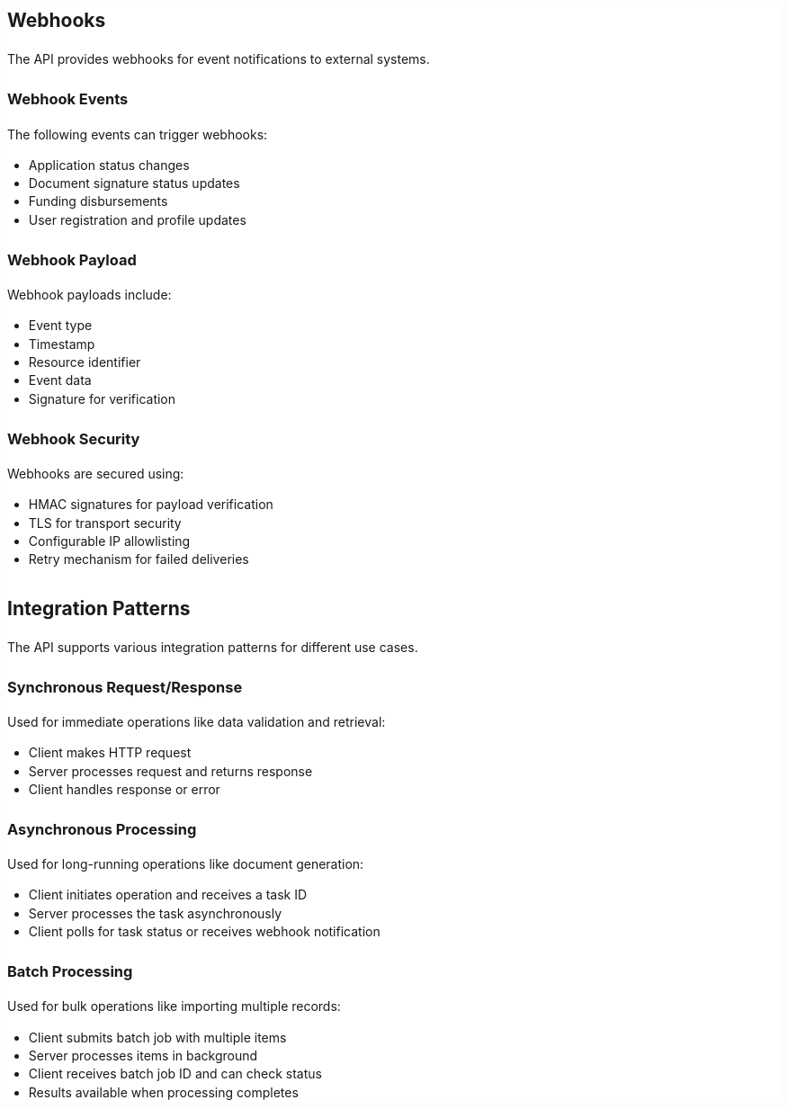 ## Webhooks

The API provides webhooks for event notifications to external systems.

### Webhook Events

The following events can trigger webhooks:
- Application status changes
- Document signature status updates
- Funding disbursements
- User registration and profile updates

### Webhook Payload

Webhook payloads include:
- Event type
- Timestamp
- Resource identifier
- Event data
- Signature for verification

### Webhook Security

Webhooks are secured using:
- HMAC signatures for payload verification
- TLS for transport security
- Configurable IP allowlisting
- Retry mechanism for failed deliveries

## Integration Patterns

The API supports various integration patterns for different use cases.

### Synchronous Request/Response

Used for immediate operations like data validation and retrieval:
- Client makes HTTP request
- Server processes request and returns response
- Client handles response or error

### Asynchronous Processing

Used for long-running operations like document generation:
- Client initiates operation and receives a task ID
- Server processes the task asynchronously
- Client polls for task status or receives webhook notification

### Batch Processing

Used for bulk operations like importing multiple records:
- Client submits batch job with multiple items
- Server processes items in background
- Client receives batch job ID and can check status
- Results available when processing completes
